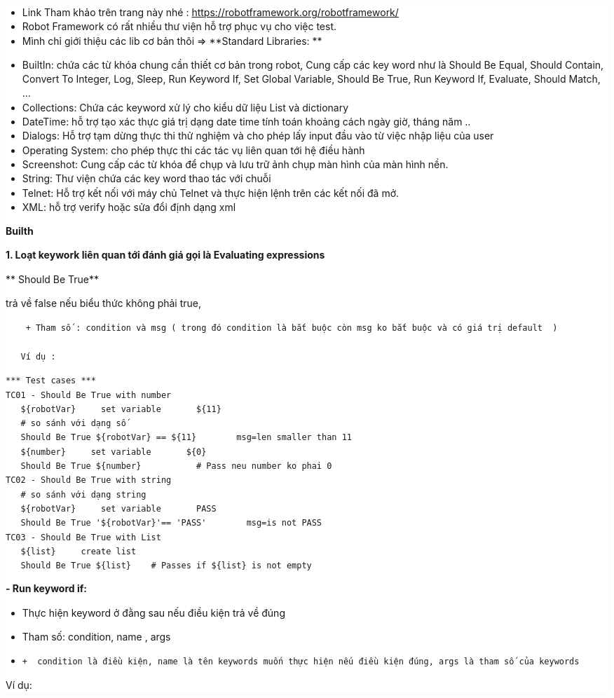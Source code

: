 - Link Tham khảo trên trang này nhé : https://robotframework.org/robotframework/
- Robot Framework có rất nhiều thư viện hỗ trợ phục vụ cho việc test.
- Mình chỉ giới thiệu các lib cơ bản thôi  => **Standard Libraries: **
* BuiltIn: chứa các từ khóa chung cần thiết cơ bản trong robot, Cung cấp các key word như là Should Be Equal, Should Contain,  Convert To Integer, Log, Sleep, Run Keyword If,  Set Global Variable, Should Be True, Run Keyword If, Evaluate,  Should Match, …
* Collections:  Chứa các keyword xử lý cho kiểu dữ liệu List và dictionary
* DateTime: hỗ trợ  tạo xác thực giá trị dạng date time tính toán khoảng cách ngày giờ, tháng năm ..
* Dialogs: Hỗ trợ tạm dừng thực thi thử nghiệm và  cho phép lấy input đầu vào từ việc nhập liệu của user
* Operating System: cho phép thực thi các tác vụ liên quan tới hệ điều hành
* Screenshot: Cung cấp các từ khóa để chụp và lưu trữ ảnh chụp màn hình của màn hình nền. 
* String: Thư viện chứa các key word thao tác với chuỗi
* Telnet: Hỗ trợ kết nối với máy chủ Telnet và thực hiện lệnh trên các kết nối đã mở.
* XML:  hỗ trợ verify hoặc sửa đổi định dạng xml

**Builth**

**1. Loạt keywork liên quan tới đánh giá  gọi là Evaluating expressions**

** Should Be True**

 trả về false nếu biểu thức không phải true,
 
        + Tham số : condition và msg ( trong đó condition là bắt buộc còn msg ko bắt buộc và có giá trị default  )
        
       Ví dụ : 
       
```
*** Test cases ***
TC01 - Should Be True with number
   ${robotVar}     set variable       ${11}
   # so sánh với dạng số
   Should Be True ${robotVar} == ${11}        msg=len smaller than 11
   ${number}     set variable       ${0}
   Should Be True ${number}           # Pass neu number ko phai 0
TC02 - Should Be True with string
   # so sánh với dạng string
   ${robotVar}     set variable       PASS
   Should Be True '${robotVar}'== 'PASS'        msg=is not PASS
TC03 - Should Be True with List
   ${list}     create list    
   Should Be True ${list}    # Passes if ${list} is not empty
```

**- Run keyword if:**

- Thực hiện keyword ở đằng sau nếu điều kiện trả về đúng

- Tham số: condition, name , args
- 
      +  condition là điều kiện, name là tên keywords muốn thực hiện nếu điều kiện đúng, args là tham số của keywords
Ví dụ: 
